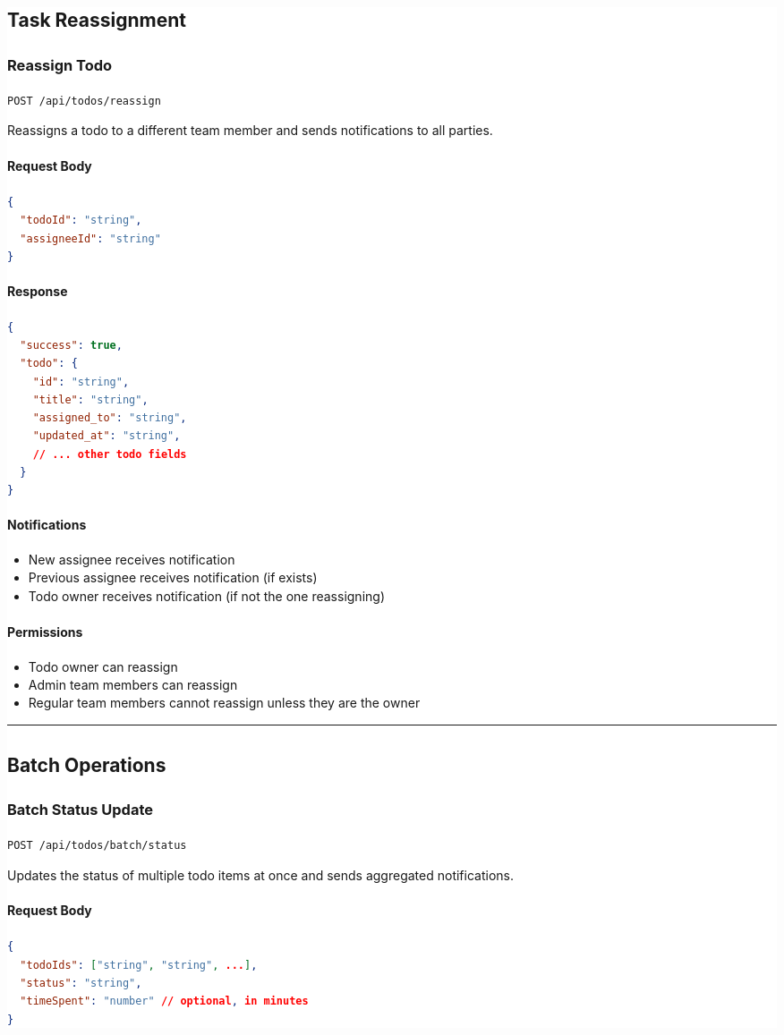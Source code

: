## Task Reassignment

### Reassign Todo
`POST /api/todos/reassign`

Reassigns a todo to a different team member and sends notifications to all parties.

#### Request Body
```json
{
  "todoId": "string",
  "assigneeId": "string"
}
```

#### Response
```json
{
  "success": true,
  "todo": {
    "id": "string",
    "title": "string",
    "assigned_to": "string",
    "updated_at": "string",
    // ... other todo fields
  }
}
```

#### Notifications
- New assignee receives notification
- Previous assignee receives notification (if exists)
- Todo owner receives notification (if not the one reassigning)

#### Permissions
- Todo owner can reassign
- Admin team members can reassign
- Regular team members cannot reassign unless they are the owner

---

## Batch Operations

### Batch Status Update
`POST /api/todos/batch/status`

Updates the status of multiple todo items at once and sends aggregated notifications.

#### Request Body
```json
{
  "todoIds": ["string", "string", ...],
  "status": "string",
  "timeSpent": "number" // optional, in minutes
}
```
